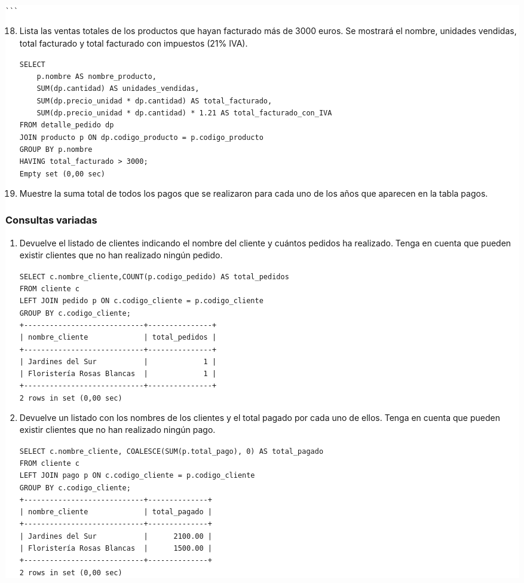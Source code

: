     ```

    

18. Lista las ventas totales de los productos que hayan facturado más de 3000 euros. Se mostrará el nombre, unidades vendidas, total facturado y total facturado con impuestos (21% IVA).

    ```mysql
    SELECT 
        p.nombre AS nombre_producto,
        SUM(dp.cantidad) AS unidades_vendidas,
        SUM(dp.precio_unidad * dp.cantidad) AS total_facturado,
        SUM(dp.precio_unidad * dp.cantidad) * 1.21 AS total_facturado_con_IVA
    FROM detalle_pedido dp
    JOIN producto p ON dp.codigo_producto = p.codigo_producto
    GROUP BY p.nombre
    HAVING total_facturado > 3000;
    Empty set (0,00 sec)
    ```

    

19. Muestre la suma total de todos los pagos que se realizaron para cada uno de los años que aparecen en la tabla pagos.

    ```mysql
    
    ```

    

### Consultas variadas 

1. Devuelve el listado de clientes indicando el nombre del cliente y cuántos pedidos ha realizado. Tenga en cuenta que pueden existir clientes que no han realizado ningún pedido.

     ```mysql
     SELECT c.nombre_cliente,COUNT(p.codigo_pedido) AS total_pedidos
     FROM cliente c
     LEFT JOIN pedido p ON c.codigo_cliente = p.codigo_cliente
     GROUP BY c.codigo_cliente;
     +----------------------------+---------------+
     | nombre_cliente             | total_pedidos |
     +----------------------------+---------------+
     | Jardines del Sur           |             1 |
     | Floristería Rosas Blancas  |             1 |
     +----------------------------+---------------+
     2 rows in set (0,00 sec)
     ```

     

2. Devuelve un listado con los nombres de los clientes y el total pagado por cada uno de ellos. Tenga en cuenta que pueden existir clientes que no han realizado ningún pago.

     ```mysql
     SELECT c.nombre_cliente, COALESCE(SUM(p.total_pago), 0) AS total_pagado
     FROM cliente c
     LEFT JOIN pago p ON c.codigo_cliente = p.codigo_cliente
     GROUP BY c.codigo_cliente;
     +----------------------------+--------------+
     | nombre_cliente             | total_pagado |
     +----------------------------+--------------+
     | Jardines del Sur           |      2100.00 |
     | Floristería Rosas Blancas  |      1500.00 |
     +----------------------------+--------------+
     2 rows in set (0,00 sec)